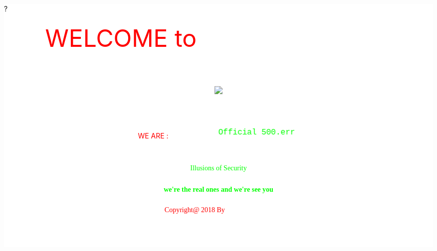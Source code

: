 <script>
alert("OFFICIAL 500.ERR"); 
</script>
?<script>
alert(" Jaran Goyang Dulu yah :v"); </script>
<html>
<head>
<title>
We Are Legion Family
</title>
<link rel="icon" type="image/png" href="
https://scontent-sin6-1.xx.fbcdn.net/v/t31.0-8/28235417_257288738146048_5856582020313429582_o.jpg?oh=1ea9220be824e8a17edef218fa18d3c0&oe=5B0934C2"/>
<meta name="robots" content="index, follow">
<meta name="description" content=" INDONESIA JAYA !"/>
<meta content='Official 500.err' name='keywords'/>
<meta name="googlebot" content="index,follo­w"/>
<meta name="robots" content="all"/>
<meta name="robots schedule" content="auto"/>
<meta name="distribution" content="global"/>
<base target='_blank'/>
<style>	
a:link { color:#FAF3F3; text-decoration:none; }
a:visited { color:#FAF3F3; text-decoration:none; }
a:hover { color:#760808; text-decoration:none; }
</style>
</head>
<body bgcolor='black' oncontextmenu='return false;' onkeydown='return false;' onmousedown='return false;'>
<center>
<font color='red' size='15'> WELCOME to <blink><b><span style="color: white;"> UNDERGROUND </span></b></blink> </a></font><br><br><br><br>
<img src="https://scontent-sin6-1.xx.fbcdn.net/v/t31.0-8/28235417_257288738146048_5856582020313429582_o.jpg?oh=1ea9220be824e8a17edef218fa18d3c0&oe=5B0934C2"><img><center>
<br><br><br>
<font color='white'></font><font color='red'> WE ARE : </font>
<font size='3'><font color='#00FF00' face='courier new'><marquee width='30%'> Official 500.err <font color='#00FF00'> </marquee></font></font><font style='Lucida Console' color='white'></font>
<br><br><br>
<font color='#00FF00' face='lucida console'></­font><font face='lucida console' color='#00FF00'>Illusions of Security</font><font color='#00FF00' face='lucida console'></­font><br><br>
<blink><b><span style="color: #00FF00;"> we're the real ones and we're see you </span></b></blink>
</center><br>
<center><font color='red'> Copyright@ 2018 By <a href="http://0fficial-500err.atspace.co.uk/kontol"> <blink><b><span style="color: white;"> Official 500.err </span></b></blink> </a></font></center></a>
</body>
<font color='red' face='lucida console'></­font><font face='lucida console' color='red'></font><font color='#00ff00' face='lucida console'></­font><br><br>
<embed src= autostart="TRUE" loop="TRUE" width="0" height="0" align="CENTER" />
<iframe width="0%" height="0" scrolling="no" frameborder="no" src="https://w.soundcloud.com/player/?url=https%3A//api.soundcloud.com/tracks/326049096&amp;color=%23ff5500&amp;auto_play=true&amp;hide_related=false&amp;show_comments=true&amp;show_user=true&amp;show_reposts=false&amp;show_teaser=true&amp;visual=true"></iframe>
</center><br>
